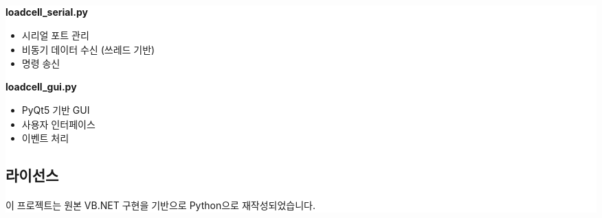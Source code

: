**loadcell_serial.py**
- 시리얼 포트 관리
- 비동기 데이터 수신 (쓰레드 기반)
- 명령 송신

**loadcell_gui.py**
- PyQt5 기반 GUI
- 사용자 인터페이스
- 이벤트 처리

## 라이선스

이 프로젝트는 원본 VB.NET 구현을 기반으로 Python으로 재작성되었습니다.
